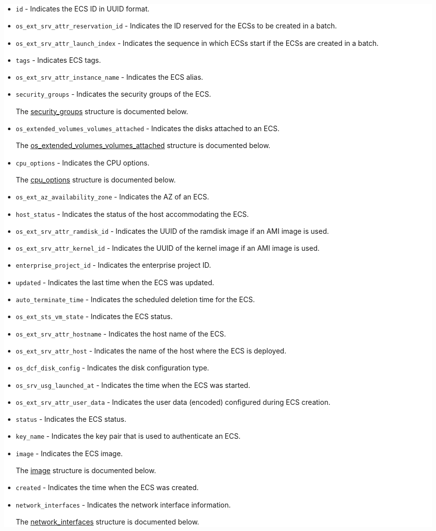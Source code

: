 * `id` - Indicates the ECS ID in UUID format.

* `os_ext_srv_attr_reservation_id` - Indicates the ID reserved for the ECSs to be created in a batch.

* `os_ext_srv_attr_launch_index` - Indicates the sequence in which ECSs start if the ECSs are created in a batch.

* `tags` - Indicates ECS tags.

* `os_ext_srv_attr_instance_name` - Indicates the ECS alias.

* `security_groups` - Indicates the security groups of the ECS.

  The [security_groups](#servers_security_groups_struct) structure is documented below.

* `os_extended_volumes_volumes_attached` - Indicates the disks attached to an ECS.

  The [os_extended_volumes_volumes_attached](#servers_os_extended_volumes_volumes_attached_struct) structure is
  documented below.

* `cpu_options` - Indicates the CPU options.

  The [cpu_options](#servers_cpu_options_struct) structure is documented below.

* `os_ext_az_availability_zone` - Indicates the AZ of an ECS.

* `host_status` - Indicates the status of the host accommodating the ECS.

* `os_ext_srv_attr_ramdisk_id` - Indicates the UUID of the ramdisk image if an AMI image is used.

* `os_ext_srv_attr_kernel_id` - Indicates the UUID of the kernel image if an AMI image is used.

* `enterprise_project_id` - Indicates the enterprise project ID.

* `updated` - Indicates the last time when the ECS was updated.

* `auto_terminate_time` - Indicates the scheduled deletion time for the ECS.

* `os_ext_sts_vm_state` - Indicates the ECS status.

* `os_ext_srv_attr_hostname` - Indicates the host name of the ECS.

* `os_ext_srv_attr_host` - Indicates the name of the host where the ECS is deployed.

* `os_dcf_disk_config` - Indicates the disk configuration type.

* `os_srv_usg_launched_at` - Indicates the time when the ECS was started.

* `os_ext_srv_attr_user_data` - Indicates the user data (encoded) configured during ECS creation.

* `status` - Indicates  the ECS status.

* `key_name` - Indicates the key pair that is used to authenticate an ECS.

* `image` - Indicates the ECS image.

  The [image](#servers_image_struct) structure is documented below.

* `created` - Indicates the time when the ECS was created.

* `network_interfaces` - Indicates the network interface information.

  The [network_interfaces](#servers_network_interfaces_struct) structure is documented below.
